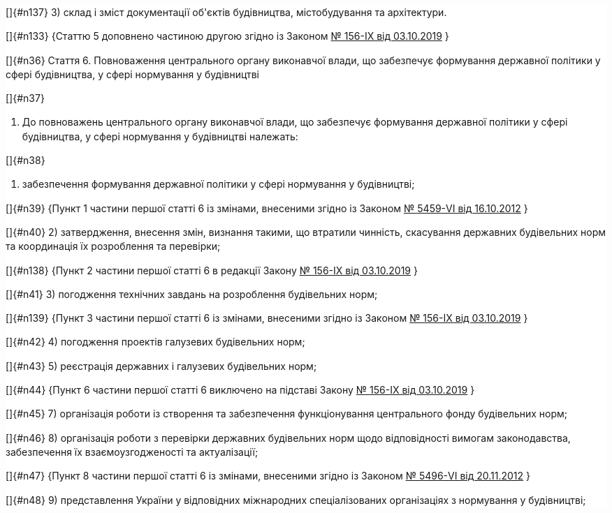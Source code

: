 []{#n137}
3) склад і зміст документації об'єктів будівництва, містобудування та архітектури.

[]{#n133}
{Статтю 5 доповнено частиною другою згідно із Законом [№ 156-IX від 03.10.2019](/go/156-20) }

[]{#n36}
Стаття 6. Повноваження центрального органу виконавчої влади, що забезпечує формування державної політики у сфері будівництва, у сфері нормування у будівництві

[]{#n37}
1. До повноважень центрального органу виконавчої влади, що забезпечує формування державної політики у сфері будівництва, у сфері нормування у будівництві належать:

[]{#n38}
1) забезпечення формування державної політики у сфері нормування у будівництві;

[]{#n39}
{Пункт 1 частини першої статті 6 із змінами, внесеними згідно із Законом [№ 5459-VI від 16.10.2012](/go/5459-17) }

[]{#n40}
2) затвердження, внесення змін, визнання такими, що втратили чинність, скасування державних будівельних норм та координація їх розроблення та перевірки;

[]{#n138}
{Пункт 2 частини першої статті 6 в редакції Закону [№ 156-IX від 03.10.2019](/go/156-20) }

[]{#n41}
3) погодження технічних завдань на розроблення будівельних норм;

[]{#n139}
{Пункт 3 частини першої статті 6 із змінами, внесеними згідно із Законом [№ 156-IX від 03.10.2019](/go/156-20) }

[]{#n42}
4) погодження проектів галузевих будівельних норм;

[]{#n43}
5) реєстрація державних і галузевих будівельних норм;

[]{#n44}
{Пункт 6 частини першої статті 6 виключено на підставі Закону [№ 156-IX від 03.10.2019](/go/156-20) }

[]{#n45}
7) організація роботи із створення та забезпечення функціонування центрального фонду будівельних норм;

[]{#n46}
8) організація роботи з перевірки державних будівельних норм щодо відповідності вимогам законодавства, забезпечення їх взаємоузгодженості та актуалізації;

[]{#n47}
{Пункт 8 частини першої статті 6 із змінами, внесеними згідно із Законом [№ 5496-VI від 20.11.2012](/go/5496-17) }

[]{#n48}
9) представлення України у відповідних міжнародних спеціалізованих організаціях з нормування у будівництві;
